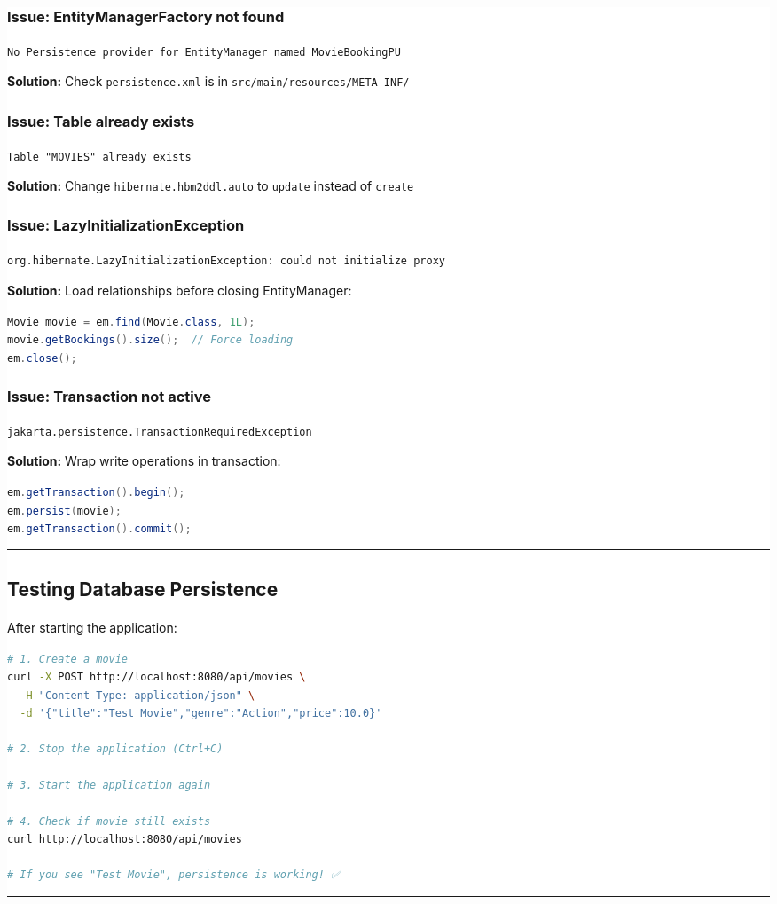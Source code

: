### Issue: EntityManagerFactory not found
```
No Persistence provider for EntityManager named MovieBookingPU
```

**Solution:** Check `persistence.xml` is in `src/main/resources/META-INF/`

### Issue: Table already exists
```
Table "MOVIES" already exists
```

**Solution:** Change `hibernate.hbm2ddl.auto` to `update` instead of `create`

### Issue: LazyInitializationException
```
org.hibernate.LazyInitializationException: could not initialize proxy
```

**Solution:** Load relationships before closing EntityManager:
```java
Movie movie = em.find(Movie.class, 1L);
movie.getBookings().size();  // Force loading
em.close();
```

### Issue: Transaction not active
```
jakarta.persistence.TransactionRequiredException
```

**Solution:** Wrap write operations in transaction:
```java
em.getTransaction().begin();
em.persist(movie);
em.getTransaction().commit();
```

---

## Testing Database Persistence

After starting the application:

```bash
# 1. Create a movie
curl -X POST http://localhost:8080/api/movies \
  -H "Content-Type: application/json" \
  -d '{"title":"Test Movie","genre":"Action","price":10.0}'

# 2. Stop the application (Ctrl+C)

# 3. Start the application again

# 4. Check if movie still exists
curl http://localhost:8080/api/movies

# If you see "Test Movie", persistence is working! ✅
```

---